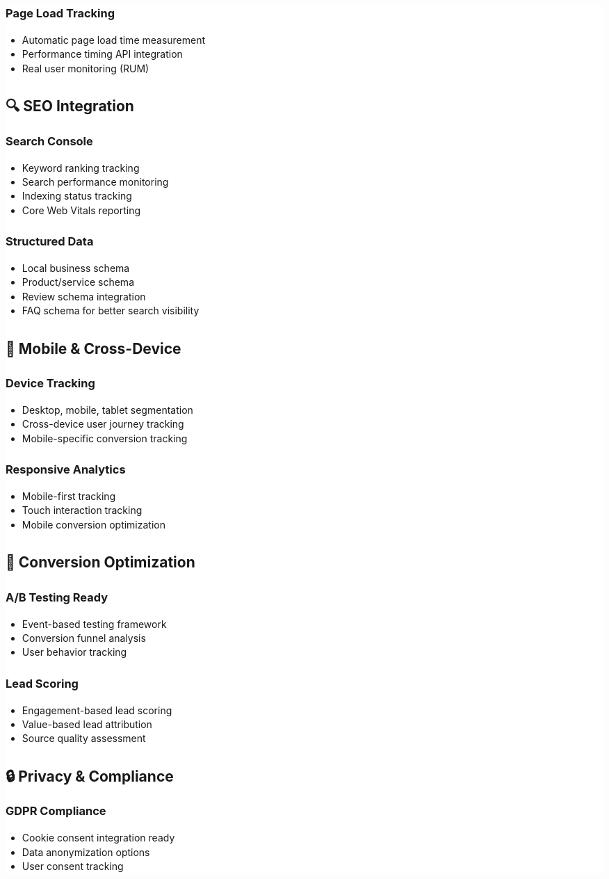 ### Page Load Tracking
- Automatic page load time measurement
- Performance timing API integration
- Real user monitoring (RUM)

## 🔍 SEO Integration

### Search Console
- Keyword ranking tracking
- Search performance monitoring
- Indexing status tracking
- Core Web Vitals reporting

### Structured Data
- Local business schema
- Product/service schema
- Review schema integration
- FAQ schema for better search visibility

## 📱 Mobile & Cross-Device

### Device Tracking
- Desktop, mobile, tablet segmentation
- Cross-device user journey tracking
- Mobile-specific conversion tracking

### Responsive Analytics
- Mobile-first tracking
- Touch interaction tracking
- Mobile conversion optimization

## 🎯 Conversion Optimization

### A/B Testing Ready
- Event-based testing framework
- Conversion funnel analysis
- User behavior tracking

### Lead Scoring
- Engagement-based lead scoring
- Value-based lead attribution
- Source quality assessment

## 🔒 Privacy & Compliance

### GDPR Compliance
- Cookie consent integration ready
- Data anonymization options
- User consent tracking

